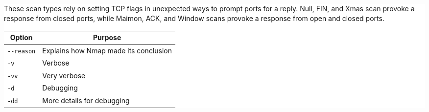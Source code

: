 These scan types rely on setting TCP flags in unexpected ways to prompt ports for a reply. Null, FIN, and Xmas scan provoke a response from closed ports, while Maimon, ACK, and Window scans provoke a response from open and closed ports.

| Option     | Purpose                               |
| ---------- | ------------------------------------- |
| `--reason` | Explains how Nmap made its conclusion |
| `-v`       | Verbose                               |
| `-vv`      | Very verbose                          |
| `-d`       | Debugging                             |
| `-dd`      | More details for debugging            |
